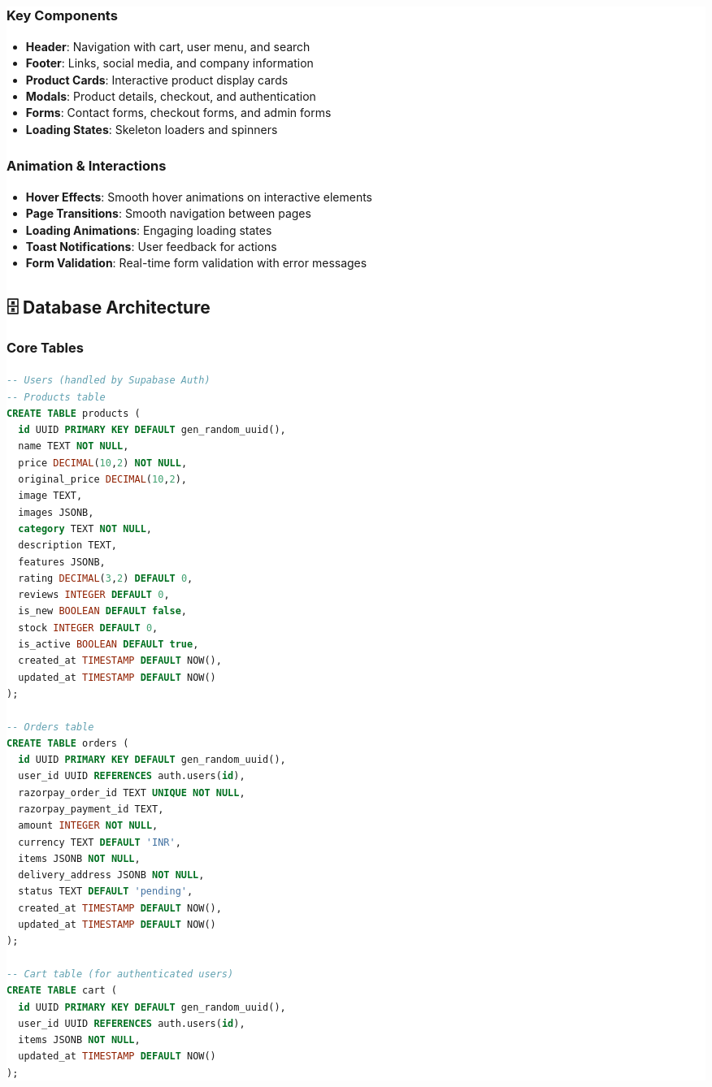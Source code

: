 ### Key Components
- **Header**: Navigation with cart, user menu, and search
- **Footer**: Links, social media, and company information
- **Product Cards**: Interactive product display cards
- **Modals**: Product details, checkout, and authentication
- **Forms**: Contact forms, checkout forms, and admin forms
- **Loading States**: Skeleton loaders and spinners

### Animation & Interactions
- **Hover Effects**: Smooth hover animations on interactive elements
- **Page Transitions**: Smooth navigation between pages
- **Loading Animations**: Engaging loading states
- **Toast Notifications**: User feedback for actions
- **Form Validation**: Real-time form validation with error messages

## 🗄️ Database Architecture

### Core Tables
```sql
-- Users (handled by Supabase Auth)
-- Products table
CREATE TABLE products (
  id UUID PRIMARY KEY DEFAULT gen_random_uuid(),
  name TEXT NOT NULL,
  price DECIMAL(10,2) NOT NULL,
  original_price DECIMAL(10,2),
  image TEXT,
  images JSONB,
  category TEXT NOT NULL,
  description TEXT,
  features JSONB,
  rating DECIMAL(3,2) DEFAULT 0,
  reviews INTEGER DEFAULT 0,
  is_new BOOLEAN DEFAULT false,
  stock INTEGER DEFAULT 0,
  is_active BOOLEAN DEFAULT true,
  created_at TIMESTAMP DEFAULT NOW(),
  updated_at TIMESTAMP DEFAULT NOW()
);

-- Orders table
CREATE TABLE orders (
  id UUID PRIMARY KEY DEFAULT gen_random_uuid(),
  user_id UUID REFERENCES auth.users(id),
  razorpay_order_id TEXT UNIQUE NOT NULL,
  razorpay_payment_id TEXT,
  amount INTEGER NOT NULL,
  currency TEXT DEFAULT 'INR',
  items JSONB NOT NULL,
  delivery_address JSONB NOT NULL,
  status TEXT DEFAULT 'pending',
  created_at TIMESTAMP DEFAULT NOW(),
  updated_at TIMESTAMP DEFAULT NOW()
);

-- Cart table (for authenticated users)
CREATE TABLE cart (
  id UUID PRIMARY KEY DEFAULT gen_random_uuid(),
  user_id UUID REFERENCES auth.users(id),
  items JSONB NOT NULL,
  updated_at TIMESTAMP DEFAULT NOW()
);
```